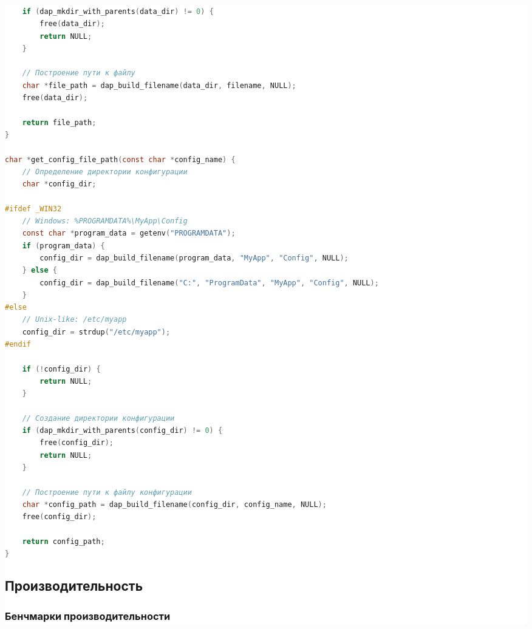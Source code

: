 ```c
    if (dap_mkdir_with_parents(data_dir) != 0) {
        free(data_dir);
        return NULL;
    }

    // Построение пути к файлу
    char *file_path = dap_build_filename(data_dir, filename, NULL);
    free(data_dir);

    return file_path;
}

char *get_config_file_path(const char *config_name) {
    // Определение директории конфигурации
    char *config_dir;

#ifdef _WIN32
    // Windows: %PROGRAMDATA%\MyApp\Config
    const char *program_data = getenv("PROGRAMDATA");
    if (program_data) {
        config_dir = dap_build_filename(program_data, "MyApp", "Config", NULL);
    } else {
        config_dir = dap_build_filename("C:", "ProgramData", "MyApp", "Config", NULL);
    }
#else
    // Unix-like: /etc/myapp
    config_dir = strdup("/etc/myapp");
#endif

    if (!config_dir) {
        return NULL;
    }

    // Создание директории конфигурации
    if (dap_mkdir_with_parents(config_dir) != 0) {
        free(config_dir);
        return NULL;
    }

    // Построение пути к файлу конфигурации
    char *config_path = dap_build_filename(config_dir, config_name, NULL);
    free(config_dir);

    return config_path;
}
```

## Производительность

### Бенчмарки производительности
